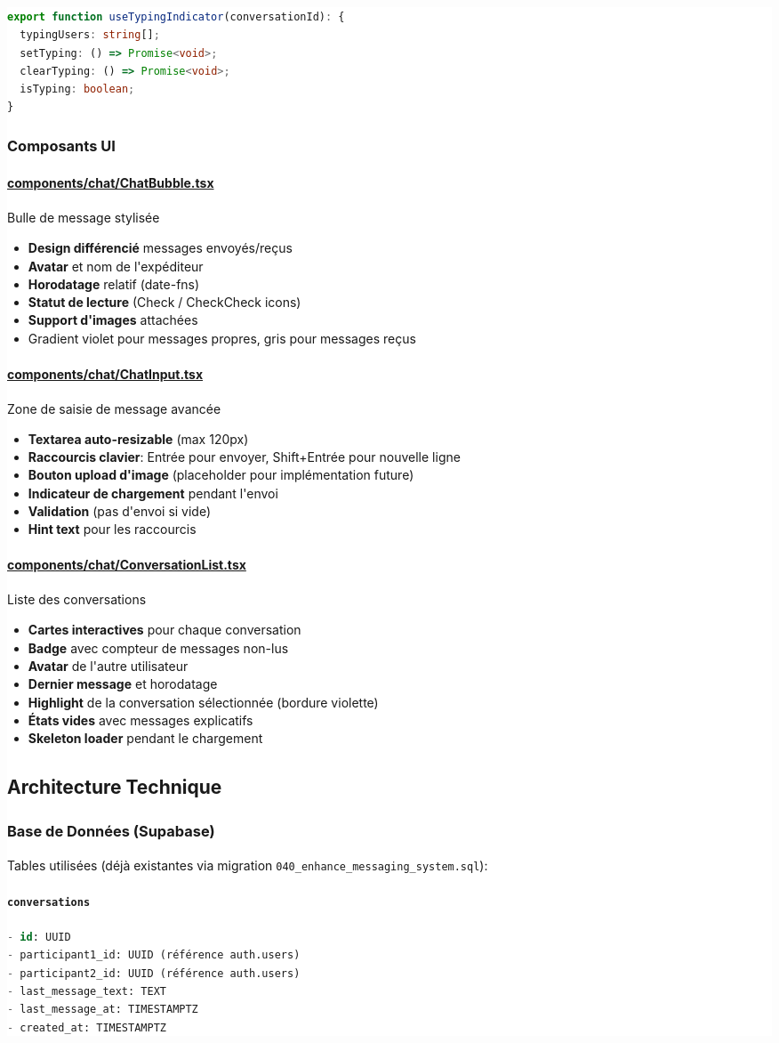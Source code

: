 ```typescript
export function useTypingIndicator(conversationId): {
  typingUsers: string[];
  setTyping: () => Promise<void>;
  clearTyping: () => Promise<void>;
  isTyping: boolean;
}
```

### Composants UI

#### [components/chat/ChatBubble.tsx](components/chat/ChatBubble.tsx)
Bulle de message stylisée
- **Design différencié** messages envoyés/reçus
- **Avatar** et nom de l'expéditeur
- **Horodatage** relatif (date-fns)
- **Statut de lecture** (Check / CheckCheck icons)
- **Support d'images** attachées
- Gradient violet pour messages propres, gris pour messages reçus

#### [components/chat/ChatInput.tsx](components/chat/ChatInput.tsx)
Zone de saisie de message avancée
- **Textarea auto-resizable** (max 120px)
- **Raccourcis clavier**: Entrée pour envoyer, Shift+Entrée pour nouvelle ligne
- **Bouton upload d'image** (placeholder pour implémentation future)
- **Indicateur de chargement** pendant l'envoi
- **Validation** (pas d'envoi si vide)
- **Hint text** pour les raccourcis

#### [components/chat/ConversationList.tsx](components/chat/ConversationList.tsx)
Liste des conversations
- **Cartes interactives** pour chaque conversation
- **Badge** avec compteur de messages non-lus
- **Avatar** de l'autre utilisateur
- **Dernier message** et horodatage
- **Highlight** de la conversation sélectionnée (bordure violette)
- **États vides** avec messages explicatifs
- **Skeleton loader** pendant le chargement

## Architecture Technique

### Base de Données (Supabase)

Tables utilisées (déjà existantes via migration `040_enhance_messaging_system.sql`):

#### `conversations`
```sql
- id: UUID
- participant1_id: UUID (référence auth.users)
- participant2_id: UUID (référence auth.users)
- last_message_text: TEXT
- last_message_at: TIMESTAMPTZ
- created_at: TIMESTAMPTZ
```

